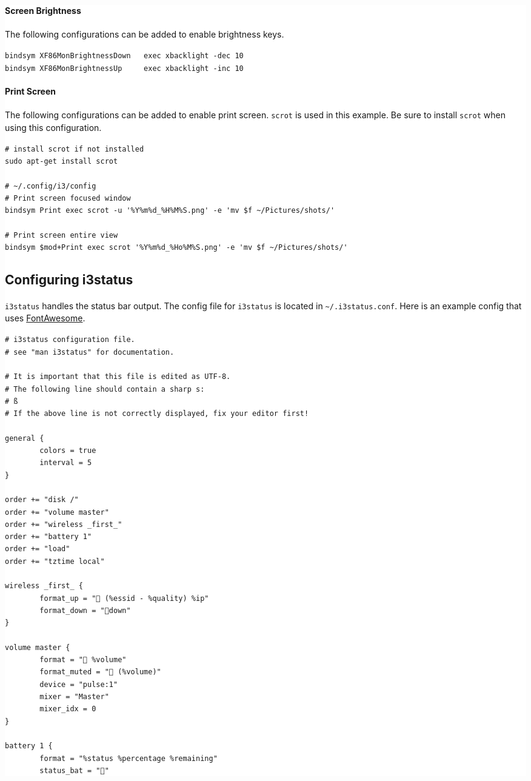 #### Screen Brightness
The following configurations can be added to enable brightness keys.

```
bindsym XF86MonBrightnessDown   exec xbacklight -dec 10
bindsym XF86MonBrightnessUp     exec xbacklight -inc 10
```

#### Print Screen
The following configurations can be added to enable print screen. `scrot` is used in this example. Be sure to install `scrot` when using this configuration.

```
# install scrot if not installed
sudo apt-get install scrot

# ~/.config/i3/config
# Print screen focused window
bindsym Print exec scrot -u '%Y%m%d_%H%M%S.png' -e 'mv $f ~/Pictures/shots/'

# Print screen entire view
bindsym $mod+Print exec scrot '%Y%m%d_%Ho%M%S.png' -e 'mv $f ~/Pictures/shots/'
```

## Configuring i3status
`i3status` handles the status bar output. The config file for `i3status` is located in `~/.i3status.conf`. Here is an example config that uses [FontAwesome](http://fontawesome.io/).

```
# i3status configuration file.
# see "man i3status" for documentation.

# It is important that this file is edited as UTF-8.
# The following line should contain a sharp s:
# ß
# If the above line is not correctly displayed, fix your editor first!

general {
        colors = true
        interval = 5
}

order += "disk /"
order += "volume master"
order += "wireless _first_"
order += "battery 1"
order += "load"
order += "tztime local"

wireless _first_ {
        format_up = " (%essid - %quality) %ip"
        format_down = "down"
}

volume master {
        format = " %volume"
        format_muted = " (%volume)"
        device = "pulse:1"
        mixer = "Master"
        mixer_idx = 0
}

battery 1 {
        format = "%status %percentage %remaining"
        status_bat = ""
```